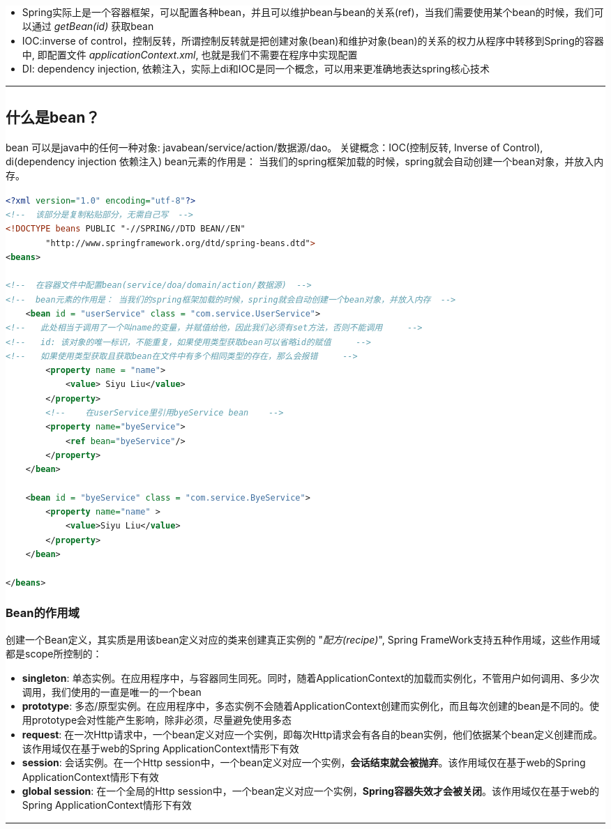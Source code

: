 - Spring实际上是一个容器框架，可以配置各种bean，并且可以维护bean与bean的关系(ref)，当我们需要使用某个bean的时候，我们可以通过 *getBean(id)* 获取bean
- IOC:inverse of control，控制反转，所谓控制反转就是把创建对象(bean)和维护对象(bean)的关系的权力从程序中转移到Spring的容器中, 即配置文件 *applicationContext.xml*, 也就是我们不需要在程序中实现配置
- DI: dependency injection, 依赖注入，实际上di和IOC是同一个概念，可以用来更准确地表达spring核心技术

---

## 什么是bean？

bean 可以是java中的任何一种对象: javabean/service/action/数据源/dao。
关键概念：IOC(控制反转, Inverse of Control), di(dependency injection 依赖注入)
bean元素的作用是： 当我们的spring框架加载的时候，spring就会自动创建一个bean对象，并放入内存。
```xml
<?xml version="1.0" encoding="utf-8"?>
<!--  该部分是复制粘贴部分，无需自己写  -->
<!DOCTYPE beans PUBLIC "-//SPRING//DTD BEAN//EN"
        "http://www.springframework.org/dtd/spring-beans.dtd">
<beans>

<!--  在容器文件中配置bean(service/doa/domain/action/数据源)  -->
<!--  bean元素的作用是： 当我们的spring框架加载的时候，spring就会自动创建一个bean对象，并放入内存  -->
	<bean id = "userService" class = "com.service.UserService">
<!--   此处相当于调用了一个叫name的变量，并赋值给他，因此我们必须有set方法，否则不能调用     -->
<!--   id: 该对象的唯一标识，不能重复，如果使用类型获取bean可以省略id的赋值     -->
<!--   如果使用类型获取且获取bean在文件中有多个相同类型的存在，那么会报错     -->        
        <property name = "name">
            <value> Siyu Liu</value>
        </property>
        <!--    在userService里引用byeService bean    -->
        <property name="byeService">
            <ref bean="byeService"/>
        </property>
    </bean>
    
    <bean id = "byeService" class = "com.service.ByeService">
        <property name="name" >
            <value>Siyu Liu</value>
        </property>
    </bean>
    
</beans>
```

### Bean的作用域

创建一个Bean定义，其实质是用该bean定义对应的类来创建真正实例的 "*配方(recipe)*", Spring FrameWork支持五种作用域，这些作用域都是scope所控制的：

- **singleton**: 单态实例。在应用程序中，与容器同生同死。同时，随着ApplicationContext的加载而实例化，不管用户如何调用、多少次调用，我们使用的一直是唯一的一个bean
- **prototype**: 多态/原型实例。在应用程序中，多态实例不会随着ApplicationContext创建而实例化，而且每次创建的bean是不同的。使用prototype会对性能产生影响，除非必须，尽量避免使用多态
- **request**: 在一次Http请求中，一个bean定义对应一个实例，即每次Http请求会有各自的bean实例，他们依据某个bean定义创建而成。该作用域仅在基于web的Spring ApplicationContext情形下有效
- **session**: 会话实例。在一个Http session中，一个bean定义对应一个实例，**会话结束就会被抛弃**。该作用域仅在基于web的Spring ApplicationContext情形下有效
- **global session**: 在一个全局的Http session中，一个bean定义对应一个实例，**Spring容器失效才会被关闭**。该作用域仅在基于web的Spring ApplicationContext情形下有效

---
